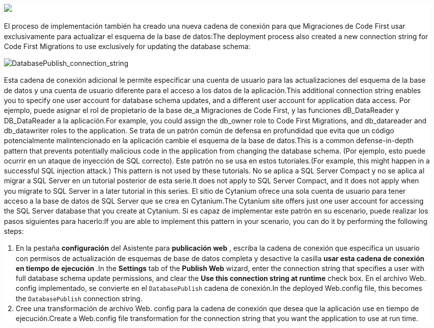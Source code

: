 ![](deployment-to-a-hosting-provider-deploying-to-iis-as-a-test-environment-5-of-12/_static/image35.png)

<span data-ttu-id="cec74-245">El proceso de implementación también ha creado una nueva cadena de conexión para que Migraciones de Code First usar exclusivamente para actualizar el esquema de la base de datos:</span><span class="sxs-lookup"><span data-stu-id="cec74-245">The deployment process also created a new connection string for Code First Migrations to use exclusively for updating the database schema:</span></span>

![DatabasePublish_connection_string](deployment-to-a-hosting-provider-deploying-to-iis-as-a-test-environment-5-of-12/_static/image36.png)

<span data-ttu-id="cec74-247">Esta cadena de conexión adicional le permite especificar una cuenta de usuario para las actualizaciones del esquema de la base de datos y una cuenta de usuario diferente para el acceso a los datos de la aplicación.</span><span class="sxs-lookup"><span data-stu-id="cec74-247">This additional connection string enables you to specify one user account for database schema updates, and a different user account for application data access.</span></span> <span data-ttu-id="cec74-248">Por ejemplo, puede asignar el rol de propietario de la base de\_a Migraciones de Code First, y las funciones dB\_DataReader y DB\_DataReader a la aplicación.</span><span class="sxs-lookup"><span data-stu-id="cec74-248">For example, you could assign the db\_owner role to Code First Migrations, and db\_datareader and db\_datawriter roles to the application.</span></span> <span data-ttu-id="cec74-249">Se trata de un patrón común de defensa en profundidad que evita que un código potencialmente malintencionado en la aplicación cambie el esquema de la base de datos.</span><span class="sxs-lookup"><span data-stu-id="cec74-249">This is a common defense-in-depth pattern that prevents potentially malicious code in the application from changing the database schema.</span></span> <span data-ttu-id="cec74-250">(Por ejemplo, esto puede ocurrir en un ataque de inyección de SQL correcto). Este patrón no se usa en estos tutoriales.</span><span class="sxs-lookup"><span data-stu-id="cec74-250">(For example, this might happen in a successful SQL injection attack.) This pattern is not used by these tutorials.</span></span> <span data-ttu-id="cec74-251">No se aplica a SQL Server Compact y no se aplica al migrar a SQL Server en un tutorial posterior de esta serie.</span><span class="sxs-lookup"><span data-stu-id="cec74-251">It does not apply to SQL Server Compact, and it does not apply when you migrate to SQL Server in a later tutorial in this series.</span></span> <span data-ttu-id="cec74-252">El sitio de Cytanium ofrece una sola cuenta de usuario para tener acceso a la base de datos de SQL Server que se crea en Cytanium.</span><span class="sxs-lookup"><span data-stu-id="cec74-252">The Cytanium site offers just one user account for accessing the SQL Server database that you create at Cytanium.</span></span> <span data-ttu-id="cec74-253">Si es capaz de implementar este patrón en su escenario, puede realizar los pasos siguientes para hacerlo:</span><span class="sxs-lookup"><span data-stu-id="cec74-253">If you are able to implement this pattern in your scenario, you can do it by performing the following steps:</span></span>

1. <span data-ttu-id="cec74-254">En la pestaña **configuración** del Asistente para **publicación web** , escriba la cadena de conexión que especifica un usuario con permisos de actualización de esquemas de base de datos completa y desactive la casilla **usar esta cadena de conexión en tiempo de ejecución** .</span><span class="sxs-lookup"><span data-stu-id="cec74-254">In the **Settings** tab of the **Publish Web** wizard, enter the connection string that specifies a user with full database schema update permissions, and clear the **Use this connection string at runtime** check box.</span></span> <span data-ttu-id="cec74-255">En el archivo Web. config implementado, se convierte en el `DatabasePublish` cadena de conexión.</span><span class="sxs-lookup"><span data-stu-id="cec74-255">In the deployed Web.config file, this becomes the `DatabasePublish` connection string.</span></span>
2. <span data-ttu-id="cec74-256">Cree una transformación de archivo Web. config para la cadena de conexión que desea que la aplicación use en tiempo de ejecución.</span><span class="sxs-lookup"><span data-stu-id="cec74-256">Create a Web.config file transformation for the connection string that you want the application to use at run time.</span></span>
